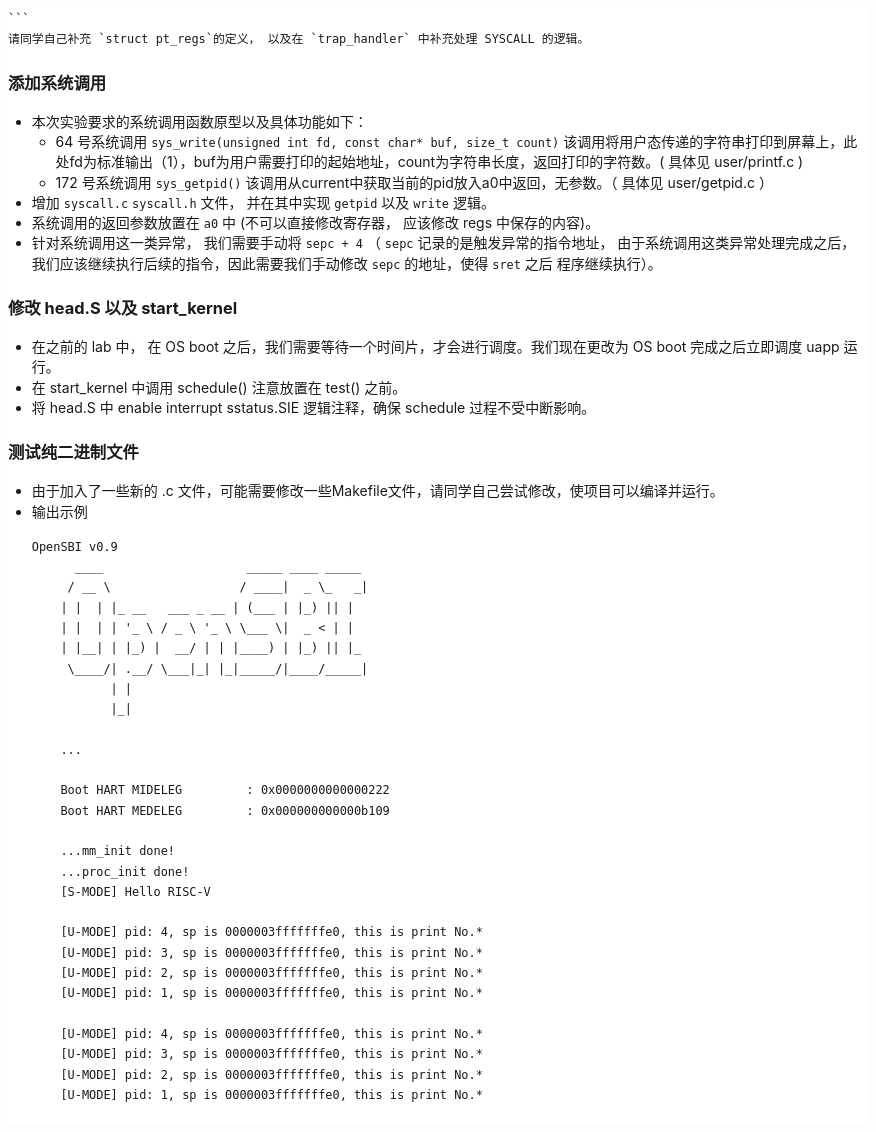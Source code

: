     ```
    请同学自己补充 `struct pt_regs`的定义， 以及在 `trap_handler` 中补充处理 SYSCALL 的逻辑。
### 添加系统调用
* 本次实验要求的系统调用函数原型以及具体功能如下：
    * 64 号系统调用 `sys_write(unsigned int fd, const char* buf, size_t count)` 该调用将用户态传递的字符串打印到屏幕上，此处fd为标准输出（1），buf为用户需要打印的起始地址，count为字符串长度，返回打印的字符数。( 具体见 user/printf.c )
    * 172 号系统调用 `sys_getpid()` 该调用从current中获取当前的pid放入a0中返回，无参数。（ 具体见 user/getpid.c ）
* 增加 `syscall.c` `syscall.h` 文件， 并在其中实现 `getpid` 以及 `write` 逻辑。
* 系统调用的返回参数放置在 `a0` 中 (不可以直接修改寄存器， 应该修改 regs 中保存的内容)。
* 针对系统调用这一类异常， 我们需要手动将 `sepc + 4` （ `sepc` 记录的是触发异常的指令地址， 由于系统调用这类异常处理完成之后， 我们应该继续执行后续的指令，因此需要我们手动修改 `sepc` 的地址，使得 `sret` 之后 程序继续执行）。

### 修改 head.S 以及 start_kernel
* 在之前的 lab 中， 在 OS boot 之后，我们需要等待一个时间片，才会进行调度。我们现在更改为 OS boot 完成之后立即调度 uapp 运行。
* 在 start_kernel 中调用 schedule() 注意放置在 test() 之前。
* 将 head.S 中 enable interrupt sstatus.SIE 逻辑注释，确保 schedule 过程不受中断影响。

### 测试纯二进制文件
- 由于加入了一些新的 .c 文件，可能需要修改一些Makefile文件，请同学自己尝试修改，使项目可以编译并运行。
- 输出示例
    ```
    OpenSBI v0.9
          ____                    _____ ____ _____
         / __ \                  / ____|  _ \_   _|
        | |  | |_ __   ___ _ __ | (___ | |_) || |
        | |  | | '_ \ / _ \ '_ \ \___ \|  _ < | |
        | |__| | |_) |  __/ | | |____) | |_) || |_
         \____/| .__/ \___|_| |_|_____/|____/_____|
               | |
               |_|
    
        ...
    
        Boot HART MIDELEG         : 0x0000000000000222
        Boot HART MEDELEG         : 0x000000000000b109
    
        ...mm_init done!
        ...proc_init done!
        [S-MODE] Hello RISC-V
    
        [U-MODE] pid: 4, sp is 0000003fffffffe0, this is print No.*
        [U-MODE] pid: 3, sp is 0000003fffffffe0, this is print No.*
        [U-MODE] pid: 2, sp is 0000003fffffffe0, this is print No.*
        [U-MODE] pid: 1, sp is 0000003fffffffe0, this is print No.*
    
        [U-MODE] pid: 4, sp is 0000003fffffffe0, this is print No.*
        [U-MODE] pid: 3, sp is 0000003fffffffe0, this is print No.*
        [U-MODE] pid: 2, sp is 0000003fffffffe0, this is print No.*
        [U-MODE] pid: 1, sp is 0000003fffffffe0, this is print No.*
    